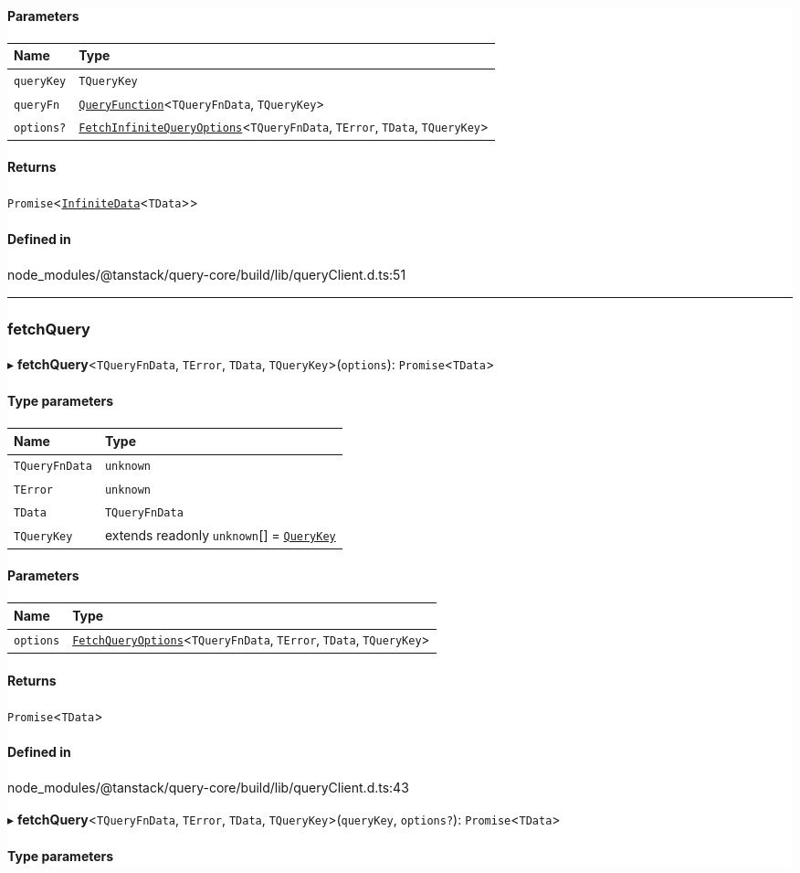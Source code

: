 #### Parameters

| Name | Type |
| :------ | :------ |
| `queryKey` | `TQueryKey` |
| `queryFn` | [`QueryFunction`](../wiki/%3Cinternal%3E#queryfunction)<`TQueryFnData`, `TQueryKey`\> |
| `options?` | [`FetchInfiniteQueryOptions`](../wiki/%3Cinternal%3E.FetchInfiniteQueryOptions)<`TQueryFnData`, `TError`, `TData`, `TQueryKey`\> |

#### Returns

`Promise`<[`InfiniteData`](../wiki/%3Cinternal%3E.InfiniteData)<`TData`\>\>

#### Defined in

node_modules/@tanstack/query-core/build/lib/queryClient.d.ts:51

___

### fetchQuery

▸ **fetchQuery**<`TQueryFnData`, `TError`, `TData`, `TQueryKey`\>(`options`): `Promise`<`TData`\>

#### Type parameters

| Name | Type |
| :------ | :------ |
| `TQueryFnData` | `unknown` |
| `TError` | `unknown` |
| `TData` | `TQueryFnData` |
| `TQueryKey` | extends readonly `unknown`[] = [`QueryKey`](../wiki/%3Cinternal%3E#querykey) |

#### Parameters

| Name | Type |
| :------ | :------ |
| `options` | [`FetchQueryOptions`](../wiki/%3Cinternal%3E.FetchQueryOptions)<`TQueryFnData`, `TError`, `TData`, `TQueryKey`\> |

#### Returns

`Promise`<`TData`\>

#### Defined in

node_modules/@tanstack/query-core/build/lib/queryClient.d.ts:43

▸ **fetchQuery**<`TQueryFnData`, `TError`, `TData`, `TQueryKey`\>(`queryKey`, `options?`): `Promise`<`TData`\>

#### Type parameters
